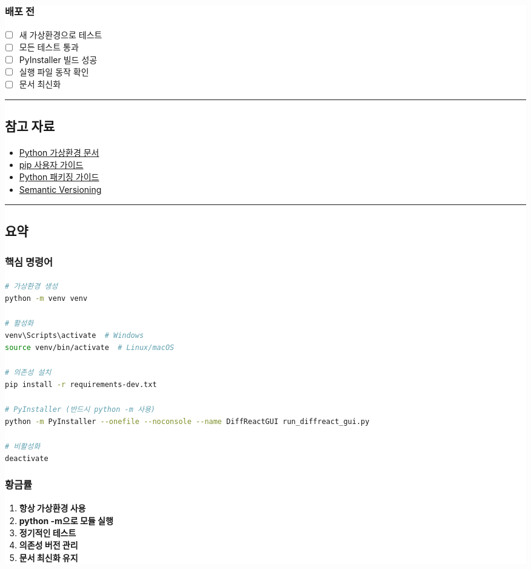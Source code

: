 ### 배포 전

- [ ] 새 가상환경으로 테스트
- [ ] 모든 테스트 통과
- [ ] PyInstaller 빌드 성공
- [ ] 실행 파일 동작 확인
- [ ] 문서 최신화

---

## 참고 자료

- [Python 가상환경 문서](https://docs.python.org/3/library/venv.html)
- [pip 사용자 가이드](https://pip.pypa.io/en/stable/user_guide/)
- [Python 패키징 가이드](https://packaging.python.org/)
- [Semantic Versioning](https://semver.org/)

---

## 요약

### 핵심 명령어

```bash
# 가상환경 생성
python -m venv venv

# 활성화
venv\Scripts\activate  # Windows
source venv/bin/activate  # Linux/macOS

# 의존성 설치
pip install -r requirements-dev.txt

# PyInstaller (반드시 python -m 사용)
python -m PyInstaller --onefile --noconsole --name DiffReactGUI run_diffreact_gui.py

# 비활성화
deactivate
```

### 황금률

1. **항상 가상환경 사용**
2. **python -m으로 모듈 실행**
3. **정기적인 테스트**
4. **의존성 버전 관리**
5. **문서 최신화 유지**
